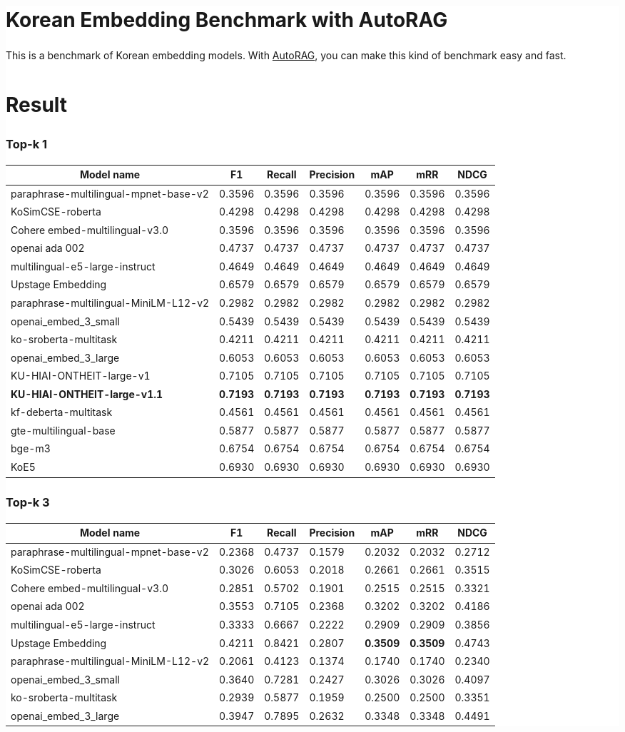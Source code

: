 # Korean Embedding Benchmark with AutoRAG

This is a benchmark of Korean embedding models. 
With [AutoRAG](https://github.com/Marker-Inc-Korea/AutoRAG), you can make this kind of benchmark easy and fast.


# Result

### Top-k 1

| Model name                            | F1         | Recall     | Precision  | mAP        | mRR        | NDCG       |
|---------------------------------------|------------|------------|------------|------------|------------|------------|
| paraphrase-multilingual-mpnet-base-v2 | 0.3596     | 0.3596     | 0.3596     | 0.3596     | 0.3596     | 0.3596     |
| KoSimCSE-roberta                      | 0.4298     | 0.4298     | 0.4298     | 0.4298     | 0.4298     | 0.4298     |
| Cohere embed-multilingual-v3.0        | 0.3596     | 0.3596     | 0.3596     | 0.3596     | 0.3596     | 0.3596     |
| openai ada 002                        | 0.4737     | 0.4737     | 0.4737     | 0.4737     | 0.4737     | 0.4737     |
| multilingual-e5-large-instruct        | 0.4649     | 0.4649     | 0.4649     | 0.4649     | 0.4649     | 0.4649     |
| Upstage Embedding                     | 0.6579     | 0.6579     | 0.6579     | 0.6579     | 0.6579     | 0.6579     |
| paraphrase-multilingual-MiniLM-L12-v2 | 0.2982     | 0.2982     | 0.2982     | 0.2982     | 0.2982     | 0.2982     |
| openai_embed_3_small                  | 0.5439     | 0.5439     | 0.5439     | 0.5439     | 0.5439     | 0.5439     |
| ko-sroberta-multitask                 | 0.4211     | 0.4211     | 0.4211     | 0.4211     | 0.4211     | 0.4211     |
| openai_embed_3_large                  | 0.6053     | 0.6053     | 0.6053     | 0.6053     | 0.6053     | 0.6053     |
| KU-HIAI-ONTHEIT-large-v1              | 0.7105     | 0.7105     | 0.7105     | 0.7105     | 0.7105     | 0.7105     |
| **KU-HIAI-ONTHEIT-large-v1.1**        | **0.7193** | **0.7193** | **0.7193** | **0.7193** | **0.7193** | **0.7193** |
| kf-deberta-multitask                  | 0.4561     | 0.4561     | 0.4561     | 0.4561     | 0.4561     | 0.4561     |
| gte-multilingual-base                 | 0.5877     | 0.5877     | 0.5877     | 0.5877     | 0.5877     | 0.5877     |
| bge-m3                                | 0.6754     | 0.6754     | 0.6754     | 0.6754     | 0.6754     | 0.6754     |
| KoE5                                  | 0.6930     | 0.6930     | 0.6930     | 0.6930     | 0.6930     | 0.6930     |
 
### Top-k 3

| Model name                            | F1         | Recall     | Precision  | mAP        | mRR        | NDCG       |
|---------------------------------------|------------|------------|------------|------------|------------|------------|
| paraphrase-multilingual-mpnet-base-v2 | 0.2368     | 0.4737     | 0.1579     | 0.2032     | 0.2032     | 0.2712     |
| KoSimCSE-roberta                      | 0.3026     | 0.6053     | 0.2018     | 0.2661     | 0.2661     | 0.3515     |
| Cohere embed-multilingual-v3.0        | 0.2851     | 0.5702     | 0.1901     | 0.2515     | 0.2515     | 0.3321     |
| openai ada 002                        | 0.3553     | 0.7105     | 0.2368     | 0.3202     | 0.3202     | 0.4186     |
| multilingual-e5-large-instruct        | 0.3333     | 0.6667     | 0.2222     | 0.2909     | 0.2909     | 0.3856     |
| Upstage Embedding                     | 0.4211     | 0.8421     | 0.2807     | **0.3509** | **0.3509** | 0.4743     |
| paraphrase-multilingual-MiniLM-L12-v2 | 0.2061     | 0.4123     | 0.1374     | 0.1740     | 0.1740     | 0.2340     |
| openai_embed_3_small                  | 0.3640     | 0.7281     | 0.2427     | 0.3026     | 0.3026     | 0.4097     |
| ko-sroberta-multitask                 | 0.2939     | 0.5877     | 0.1959     | 0.2500     | 0.2500     | 0.3351     |
| openai_embed_3_large                  | 0.3947     | 0.7895     | 0.2632     | 0.3348     | 0.3348     | 0.4491     |